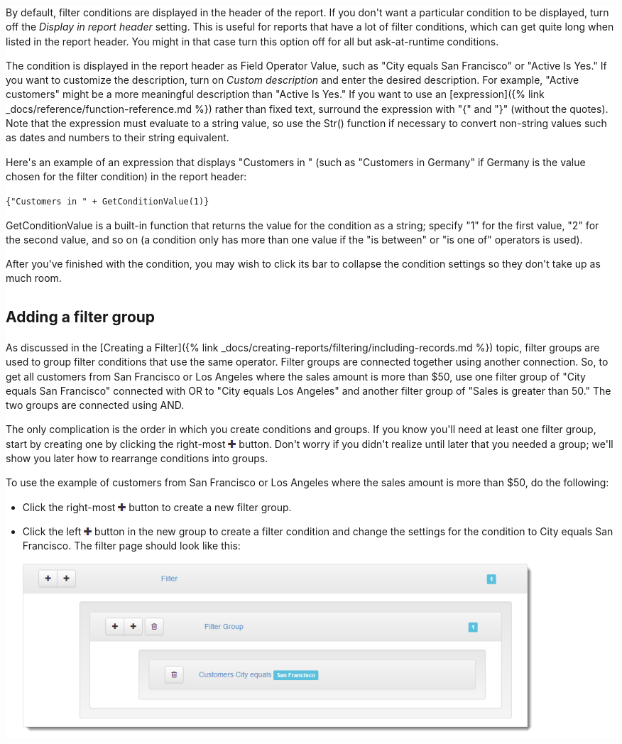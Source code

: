 By default, filter conditions are displayed in the header of the report. If you don't want a particular condition to be displayed, turn off the *Display in report header* setting. This is useful for reports that have a lot of filter conditions, which can get quite long when listed in the report header. You might in that case turn this option off for all but ask-at-runtime conditions.

The condition is displayed in the report header as Field Operator Value, such as "City equals San Francisco" or "Active Is Yes." If you want to customize the description, turn on *Custom description* and enter the desired description. For example, "Active customers" might be a more meaningful description than "Active Is Yes." If you want to use an [expression]({% link _docs/reference/function-reference.md %}) rather than fixed text, surround the expression with "{" and "}" (without the quotes). Note that the expression must evaluate to a string value, so use the Str() function if necessary to convert non-string values such as dates and numbers to their string equivalent.

Here's an example of an expression that displays "Customers in <value>" (such as "Customers in Germany" if Germany is the value chosen for the filter condition) in the report header:

    {"Customers in " + GetConditionValue(1)}

GetConditionValue is a built-in function that returns the value for the condition as a string; specify "1" for the first value, "2" for the second value, and so on (a condition only has more than one value if the "is between" or "is one of" operators is used).

After you've finished with the condition, you may wish to click its bar to collapse the condition settings so they don't take up as much room.

## Adding a filter group
As discussed in the [Creating a Filter]({% link _docs/creating-reports/filtering/including-records.md %}) topic, filter groups are used to group filter conditions that use the same operator. Filter groups are connected together using another connection. So, to get all customers from San Francisco or Los Angeles where the sales amount is more than $50, use one filter group of "City equals San Francisco" connected with OR to "City equals Los Angeles" and another filter group of "Sales is greater than 50." The two groups are connected using AND.

The only complication is the order in which you create conditions and groups. If you know you'll need at least one filter group, start by creating one by clicking the right-most ![](/assets/images/add.png) button. Don't worry if you didn't realize until later that you needed a group; we'll show you later how to rearrange conditions into groups.

To use the example of customers from San Francisco or Los Angeles where the sales amount is more than $50, do the following:

* Click the right-most ![](/assets/images/add.png) button to create a new filter group.

* Click the left ![](/assets/images/add.png) button in the new group to create a filter condition and change the settings for the condition to City equals San Francisco. The filter page should look like this:

    ![](/assets/images/filtergroup1.png)
